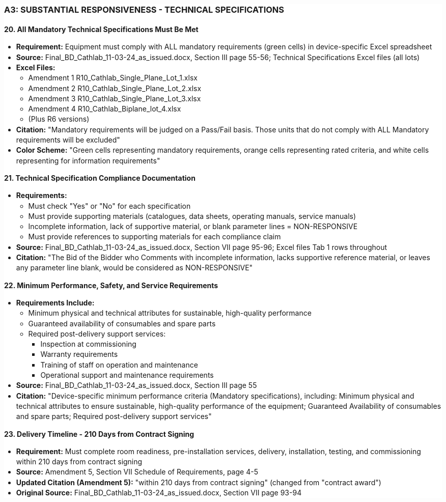 
### **A3: SUBSTANTIAL RESPONSIVENESS - TECHNICAL SPECIFICATIONS**

**20. All Mandatory Technical Specifications Must Be Met**
- **Requirement:** Equipment must comply with ALL mandatory requirements (green cells) in device-specific Excel spreadsheet
- **Source:** Final_BD_Cathlab_11-03-24_as_issued.docx, Section III page 55-56; Technical Specifications Excel files (all lots)
- **Excel Files:** 
  - Amendment 1 R10_Cathlab_Single_Plane_Lot_1.xlsx
  - Amendment 2 R10_Cathlab_Single_Plane_Lot_2.xlsx
  - Amendment 3 R10_Cathlab_Single_Plane_Lot_3.xlsx
  - Amendment 4 R10_Cathlab_Biplane_lot_4.xlsx
  - (Plus R6 versions)
- **Citation:** "Mandatory requirements will be judged on a Pass/Fail basis. Those units that do not comply with ALL Mandatory requirements will be excluded"
- **Color Scheme:** "Green cells representing mandatory requirements, orange cells representing rated criteria, and white cells representing for information requirements"

**21. Technical Specification Compliance Documentation**
- **Requirements:**
  - Must check "Yes" or "No" for each specification
  - Must provide supporting materials (catalogues, data sheets, operating manuals, service manuals)
  - Incomplete information, lack of supportive material, or blank parameter lines = NON-RESPONSIVE
  - Must provide references to supporting materials for each compliance claim
- **Source:** Final_BD_Cathlab_11-03-24_as_issued.docx, Section VII page 95-96; Excel files Tab 1 rows throughout
- **Citation:** "The Bid of the Bidder who Comments with incomplete information, lacks supportive reference material, or leaves any parameter line blank, would be considered as NON-RESPONSIVE"

**22. Minimum Performance, Safety, and Service Requirements**
- **Requirements Include:**
  - Minimum physical and technical attributes for sustainable, high-quality performance
  - Guaranteed availability of consumables and spare parts
  - Required post-delivery support services:
    - Inspection at commissioning
    - Warranty requirements
    - Training of staff on operation and maintenance
    - Operational support and maintenance requirements
- **Source:** Final_BD_Cathlab_11-03-24_as_issued.docx, Section III page 55
- **Citation:** "Device-specific minimum performance criteria (Mandatory specifications), including: Minimum physical and technical attributes to ensure sustainable, high-quality performance of the equipment; Guaranteed Availability of consumables and spare parts; Required post-delivery support services"

**23. Delivery Timeline - 210 Days from Contract Signing**
- **Requirement:** Must complete room readiness, pre-installation services, delivery, installation, testing, and commissioning within 210 days from contract signing
- **Source:** Amendment 5, Section VII Schedule of Requirements, page 4-5
- **Updated Citation (Amendment 5):** "within 210 days from contract signing" (changed from "contract award")
- **Original Source:** Final_BD_Cathlab_11-03-24_as_issued.docx, Section VII page 93-94
